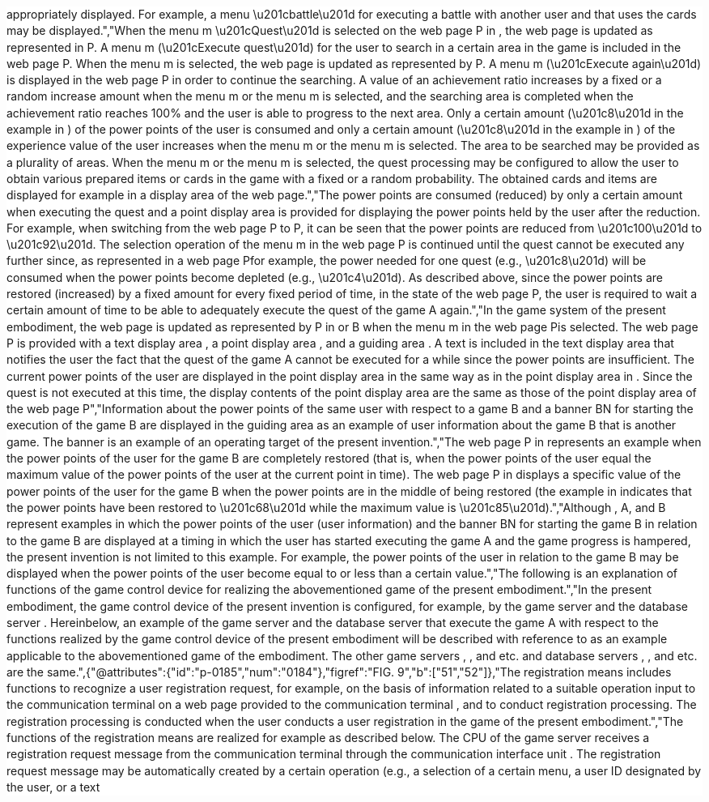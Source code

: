 appropriately displayed. For example, a menu \u201cbattle\u201d for executing a battle with another user and that uses the cards may be displayed.","When the menu m \u201cQuest\u201d is selected on the web page P in , the web page is updated as represented in P. A menu m (\u201cExecute quest\u201d) for the user to search in a certain area in the game is included in the web page P. When the menu m is selected, the web page is updated as represented by P. A menu m (\u201cExecute again\u201d) is displayed in the web page P in order to continue the searching. A value of an achievement ratio increases by a fixed or a random increase amount when the menu m or the menu m is selected, and the searching area is completed when the achievement ratio reaches 100% and the user is able to progress to the next area. Only a certain amount (\u201c8\u201d in the example in ) of the power points of the user is consumed and only a certain amount (\u201c8\u201d in the example in ) of the experience value of the user increases when the menu m or the menu m is selected. The area to be searched may be provided as a plurality of areas. When the menu m or the menu m is selected, the quest processing may be configured to allow the user to obtain various prepared items or cards in the game with a fixed or a random probability. The obtained cards and items are displayed for example in a display area  of the web page.","The power points are consumed (reduced) by only a certain amount when executing the quest and a point display area  is provided for displaying the power points held by the user after the reduction. For example, when switching from the web page P to P, it can be seen that the power points are reduced from \u201c100\u201d to \u201c92\u201d. The selection operation of the menu m in the web page P is continued until the quest cannot be executed any further since, as represented in a web page Pfor example, the power needed for one quest (e.g., \u201c8\u201d) will be consumed when the power points become depleted (e.g., \u201c4\u201d). As described above, since the power points are restored (increased) by a fixed amount for every fixed period of time, in the state of the web page P, the user is required to wait a certain amount of time to be able to adequately execute the quest of the game A again.","In the game system of the present embodiment, the web page is updated as represented by P in  or B when the menu m in the web page Pis selected. The web page P is provided with a text display area , a point display area , and a guiding area . A text is included in the text display area  that notifies the user the fact that the quest of the game A cannot be executed for a while since the power points are insufficient. The current power points of the user are displayed in the point display area  in the same way as in the point display area  in . Since the quest is not executed at this time, the display contents of the point display area  are the same as those of the point display area  of the web page P","Information about the power points of the same user with respect to a game B and a banner BN for starting the execution of the game B are displayed in the guiding area  as an example of user information about the game B that is another game. The banner is an example of an operating target of the present invention.","The web page P in  represents an example when the power points of the user for the game B are completely restored (that is, when the power points of the user equal the maximum value of the power points of the user at the current point in time). The web page P in  displays a specific value of the power points of the user for the game B when the power points are in the middle of being restored (the example in  indicates that the power points have been restored to \u201c68\u201d while the maximum value is \u201c85\u201d).","Although , A, and B represent examples in which the power points of the user (user information) and the banner BN for starting the game B in relation to the game B are displayed at a timing in which the user has started executing the game A and the game progress is hampered, the present invention is not limited to this example. For example, the power points of the user in relation to the game B may be displayed when the power points of the user become equal to or less than a certain value.","The following is an explanation of functions of the game control device for realizing the abovementioned game of the present embodiment.","In the present embodiment, the game control device of the present invention is configured, for example, by the game server  and the database server . Hereinbelow, an example of the game server and the database server that execute the game A with respect to the functions realized by the game control device of the present embodiment will be described with reference to  as an example applicable to the abovementioned game of the embodiment. The other game servers , , and etc. and database servers , , and etc. are the same.",{"@attributes":{"id":"p-0185","num":"0184"},"figref":"FIG. 9","b":["51","52"]},"The registration means  includes functions to recognize a user registration request, for example, on the basis of information related to a suitable operation input to the communication terminal  on a web page provided to the communication terminal , and to conduct registration processing. The registration processing is conducted when the user conducts a user registration in the game of the present embodiment.","The functions of the registration means  are realized for example as described below. The CPU  of the game server receives a registration request message from the communication terminal  through the communication interface unit . The registration request message may be automatically created by a certain operation (e.g., a selection of a certain menu, a user ID designated by the user, or a text
